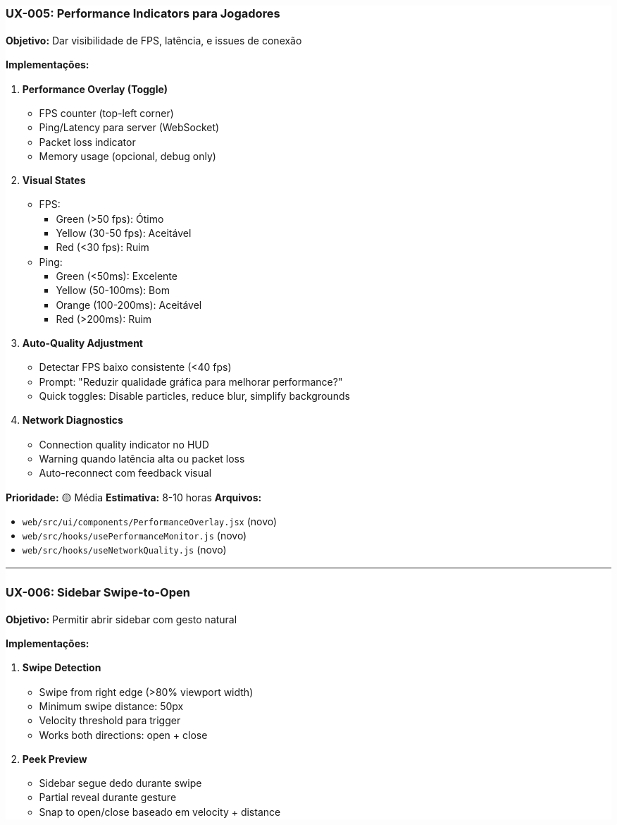 
### UX-005: Performance Indicators para Jogadores

**Objetivo:** Dar visibilidade de FPS, latência, e issues de conexão

**Implementações:**

1. **Performance Overlay (Toggle)**
   - FPS counter (top-left corner)
   - Ping/Latency para server (WebSocket)
   - Packet loss indicator
   - Memory usage (opcional, debug only)

2. **Visual States**
   - FPS:
     - Green (>50 fps): Ótimo
     - Yellow (30-50 fps): Aceitável
     - Red (<30 fps): Ruim
   - Ping:
     - Green (<50ms): Excelente
     - Yellow (50-100ms): Bom
     - Orange (100-200ms): Aceitável
     - Red (>200ms): Ruim

3. **Auto-Quality Adjustment**
   - Detectar FPS baixo consistente (<40 fps)
   - Prompt: "Reduzir qualidade gráfica para melhorar performance?"
   - Quick toggles: Disable particles, reduce blur, simplify backgrounds

4. **Network Diagnostics**
   - Connection quality indicator no HUD
   - Warning quando latência alta ou packet loss
   - Auto-reconnect com feedback visual

**Prioridade:** 🟡 Média
**Estimativa:** 8-10 horas
**Arquivos:**
- `web/src/ui/components/PerformanceOverlay.jsx` (novo)
- `web/src/hooks/usePerformanceMonitor.js` (novo)
- `web/src/hooks/useNetworkQuality.js` (novo)

---

### UX-006: Sidebar Swipe-to-Open

**Objetivo:** Permitir abrir sidebar com gesto natural

**Implementações:**

1. **Swipe Detection**
   - Swipe from right edge (>80% viewport width)
   - Minimum swipe distance: 50px
   - Velocity threshold para trigger
   - Works both directions: open + close

2. **Peek Preview**
   - Sidebar segue dedo durante swipe
   - Partial reveal durante gesture
   - Snap to open/close baseado em velocity + distance
